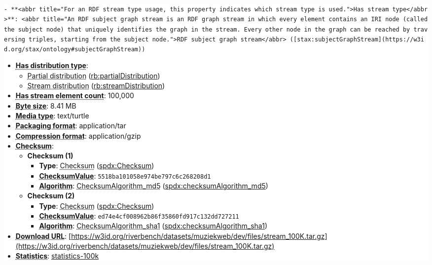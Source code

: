     - **<abbr title="For an RDF stream type usage, this property indicates which stream type is used.">Has stream type</abbr>**: <abbr title="An RDF subject graph stream is an RDF graph stream in which every element contains an IRI node (called the subject node) that uniquely identifies the graph in the stream. Every other node in the graph can be reached by traversing triples, starting from the subject node.">RDF subject graph stream</abbr> ([stax:subjectGraphStream](https://w3id.org/stax/ontology#subjectGraphStream))
- **<abbr title="Indicates the type of RiverBench dataset distribution">Has distribution type</abbr>**: 
    - <abbr title="A partial distribution, including only a subset of the data in the dataset. The rb:hasStreamElementCount property indicates the length of this distribution.">Partial distribution</abbr> ([rb:partialDistribution](https://w3id.org/riverbench/schema/metadata#partialDistribution))
    - <abbr title="The dataset is distributed as a stream of RDF datasets or RDF graphs (grouped RDF stream in RDF-STaX).">Stream distribution</abbr> ([rb:streamDistribution](https://w3id.org/riverbench/schema/metadata#streamDistribution))
- **<abbr title="Number of elements in the stream">Has stream element count</abbr>**: 100,000
- **<abbr title="The size of a distribution in bytes.">Byte size</abbr>**: 8.41 MB
- **<abbr title="The media type of the distribution as defined by IANA">Media type</abbr>**: text/turtle
- **<abbr title="The package format of the distribution in which one or more data files are grouped together, e.g. to enable a set of related files to be downloaded together.">Packaging format</abbr>**: application/tar
- **<abbr title="The compression format of the distribution in which the data is contained in a compressed form, e.g. to reduce the size of the downloadable file.">Compression format</abbr>**: application/gzip
- **<abbr title="The checksum property provides a mechanism that can be used to verify that the contents of a File or Package have not changed.">Checksum</abbr>**: 
    - **Checksum (1)**    
        - **Type**: <abbr title="A Checksum is value that allows the contents of a file to be authenticated. Even small changes to the content of the file will change its checksum. This class allows the results of a variety of checksum and cryptographic message digest algorithms to be represented.">Checksum</abbr> ([spdx:Checksum](http://spdx.org/rdf/terms#Checksum))
        - **<abbr title="The checksumValue property provides a lower case hexidecimal encoded digest value produced using a specific algorithm.">ChecksumValue</abbr>**: `5518ba101058e974be797c6c268208d1`
        - **<abbr title="Identifies the algorithm used to produce the subject Checksum. Currently, SHA-1 is the only supported algorithm. It is anticipated that other algorithms will be supported at a later time.">Algorithm</abbr>**: <abbr title="Indicates the algorithm used was MD5">ChecksumAlgorithm_md5</abbr> ([spdx:checksumAlgorithm_md5](http://spdx.org/rdf/terms#checksumAlgorithm_md5))
    - **Checksum (2)**    
        - **Type**: <abbr title="A Checksum is value that allows the contents of a file to be authenticated. Even small changes to the content of the file will change its checksum. This class allows the results of a variety of checksum and cryptographic message digest algorithms to be represented.">Checksum</abbr> ([spdx:Checksum](http://spdx.org/rdf/terms#Checksum))
        - **<abbr title="The checksumValue property provides a lower case hexidecimal encoded digest value produced using a specific algorithm.">ChecksumValue</abbr>**: `ed74e4cf008962b86f35860fd917c132dd727211`
        - **<abbr title="Identifies the algorithm used to produce the subject Checksum. Currently, SHA-1 is the only supported algorithm. It is anticipated that other algorithms will be supported at a later time.">Algorithm</abbr>**: <abbr title="Indicates the algorithm used was SHA-1">ChecksumAlgorithm_sha1</abbr> ([spdx:checksumAlgorithm_sha1](http://spdx.org/rdf/terms#checksumAlgorithm_sha1))
- **<abbr title="The URL of the downloadable file in a given format. E.g. CSV file or RDF file. The format is indicated by the distribution's dct:format and/or dcat:mediaType.">Download URL</abbr>**: [https://w3id.org/riverbench/datasets/muziekweb/dev/files/stream_100K.tar.gz](https://w3id.org/riverbench/datasets/muziekweb/dev/files/stream_100K.tar.gz)
- **<abbr title="Indicates the grouping (set) of statistics for a given distribution. Multiple distributions can share one set of statistics, but a distribution must have exactly one statistics set.">Statistics</abbr>**: [statistics-100k](#statistics-100k)
